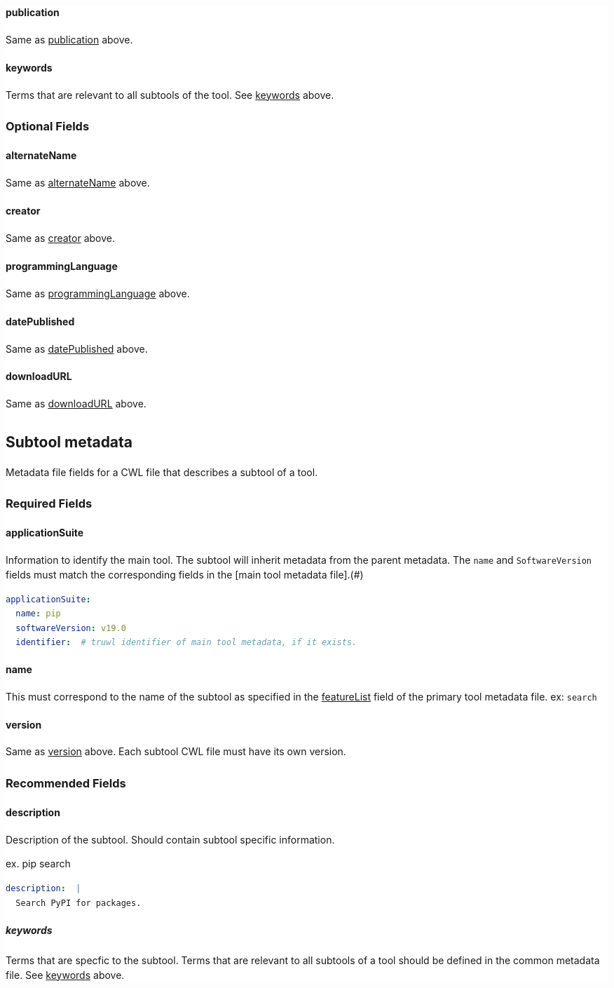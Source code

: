 #### publication
Same as [publication](#pub1) above.
#### keywords
Terms that are relevant to all subtools of the tool. See [keywords](#key1) above.

### Optional Fields
#### alternateName
Same as [alternateName](#altname) above.
#### creator
Same as [creator](#creator1) above.
#### programmingLanguage
Same as [programmingLanguage](#plang1) above.
#### datePublished
Same as [datePublished](#datepub1) above.
#### downloadURL
Same as [downloadURL](#dload1) above.



## <a name="subtools"><a/>Subtool metadata
Metadata file fields for a CWL file that describes a subtool of a tool.
### Required Fields
#### applicationSuite
Information to identify the main tool. The subtool will inherit metadata from the parent metadata.
The `name` and `SoftwareVersion` fields must match the corresponding fields in the [main tool metadata file].(#)
~~~yaml
applicationSuite:
  name: pip
  softwareVersion: v19.0
  identifier:  # truwl identifier of main tool metadata, if it exists.
~~~
#### name
This must correspond to the name of the subtool as specified in the [featureList](#featurelist) field of the primary tool metadata file.
ex: `search`
#### version
Same as [version](#version1) above. Each subtool CWL file
must have its own version.
### Recommended Fields
#### description
Description of the subtool. Should contain subtool specific information.

ex. pip search
~~~yaml
description:  |
  Search PyPI for packages.
~~~
##### keywords
Terms that are specfic to the subtool. 
Terms that are relevant to all subtools of a tool should be defined in the common metadata file.
See [keywords](#keywords) above.
